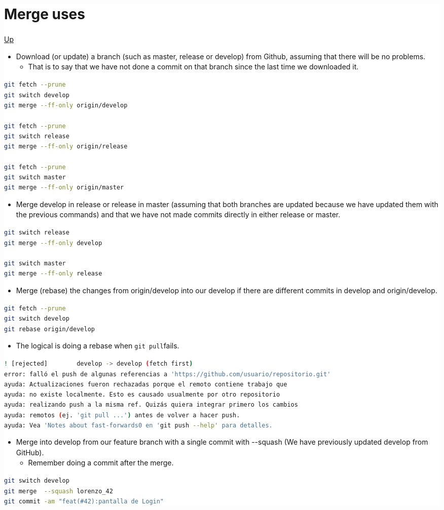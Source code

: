 # Merge uses
[Up](#table-of-contents)

- Download (or update) a branch (such as master, release or develop) from Github, assuming that there will be no problems. 
  - That is to say that we have not done a commit on that branch since the last time we downloaded it.
```bash
git fetch --prune
git switch develop
git merge --ff-only origin/develop
 
git fetch --prune
git switch release
git merge --ff-only origin/release
 
git fetch --prune
git switch master
git merge --ff-only origin/master
```

- Merge develop in release or release in master (assuming that both branches are updated because we have updated them with the previous commands) and that we have not made commits directly in either release or master.
```bash
git switch release
git merge --ff-only develop
 
git switch master
git merge --ff-only release
```

- Merge (rebase) the changes from origin/develop into our develop if there are different commits in develop and origin/develop.
```bash
git fetch --prune
git switch develop
git rebase origin/develop
```
  - The logical is doing a rebase when `git pull`fails.
```bash
! [rejected]        develop -> develop (fetch first)
error: falló el push de algunas referencias a 'https://github.com/usuario/repositorio.git'
ayuda: Actualizaciones fueron rechazadas porque el remoto contiene trabajo que
ayuda: no existe localmente. Esto es causado usualmente por otro repositorio 
ayuda: realizando push a la misma ref. Quizás quiera integrar primero los cambios
ayuda: remotos (ej. 'git pull ...') antes de volver a hacer push.
ayuda: Vea 'Notes about fast-forwards0 en 'git push --help' para detalles.
```

- Merge into develop from our feature branch with a single commit with --squash (We have previously updated develop from GitHub).
  - Remember doing a commit after the merge.
```bash
git switch develop
git merge  --squash lorenzo_42
git commit -am "feat(#42):pantalla de Login"
```
